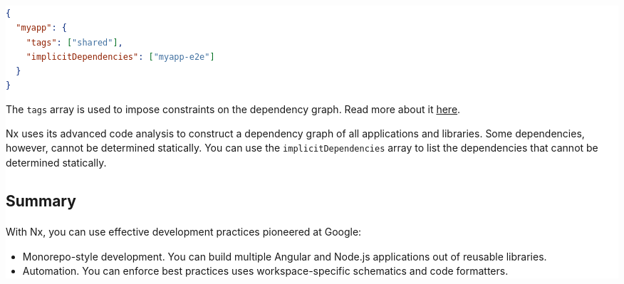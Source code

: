 ```json
{
  "myapp": {
    "tags": ["shared"],
    "implicitDependencies": ["myapp-e2e"]
  }
}
```

The `tags` array is used to impose constraints on the dependency graph. Read more about it [here](../guides/monorepo-tags).

Nx uses its advanced code analysis to construct a dependency graph of all applications and libraries. Some dependencies, however, cannot be determined statically. You can use the `implicitDependencies` array to list the dependencies that cannot be determined statically.

## Summary

With Nx, you can use effective development practices pioneered at Google:

- Monorepo-style development. You can build multiple Angular and Node.js applications out of reusable libraries.
- Automation. You can enforce best practices uses workspace-specific schematics and code formatters.
